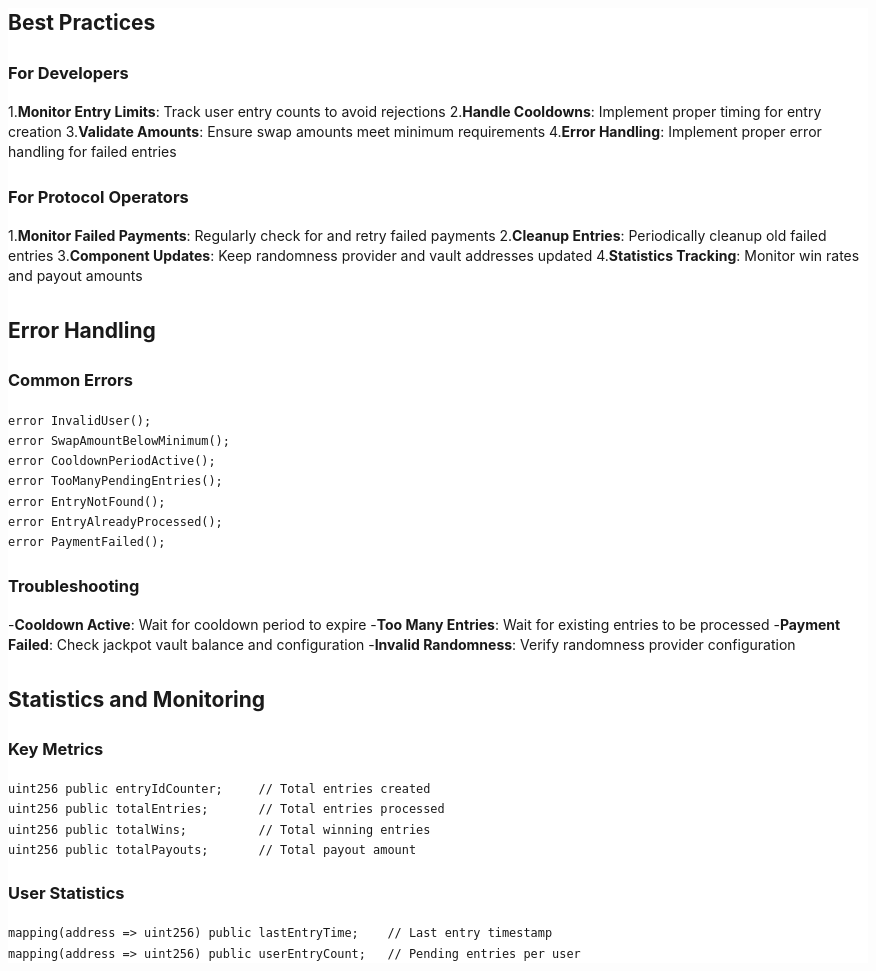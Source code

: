 ## Best Practices

### For Developers

1.**Monitor Entry Limits**: Track user entry counts to avoid rejections
2.**Handle Cooldowns**: Implement proper timing for entry creation
3.**Validate Amounts**: Ensure swap amounts meet minimum requirements
4.**Error Handling**: Implement proper error handling for failed entries

### For Protocol Operators

1.**Monitor Failed Payments**: Regularly check for and retry failed payments
2.**Cleanup Entries**: Periodically cleanup old failed entries
3.**Component Updates**: Keep randomness provider and vault addresses updated
4.**Statistics Tracking**: Monitor win rates and payout amounts

## Error Handling

### Common Errors

```solidity
error InvalidUser();
error SwapAmountBelowMinimum();
error CooldownPeriodActive();
error TooManyPendingEntries();
error EntryNotFound();
error EntryAlreadyProcessed();
error PaymentFailed();
```

### Troubleshooting

-**Cooldown Active**: Wait for cooldown period to expire
-**Too Many Entries**: Wait for existing entries to be processed
-**Payment Failed**: Check jackpot vault balance and configuration
-**Invalid Randomness**: Verify randomness provider configuration

## Statistics and Monitoring

### Key Metrics

```solidity
uint256 public entryIdCounter;     // Total entries created
uint256 public totalEntries;       // Total entries processed
uint256 public totalWins;          // Total winning entries
uint256 public totalPayouts;       // Total payout amount
```

### User Statistics

```solidity
mapping(address => uint256) public lastEntryTime;    // Last entry timestamp
mapping(address => uint256) public userEntryCount;   // Pending entries per user
```
